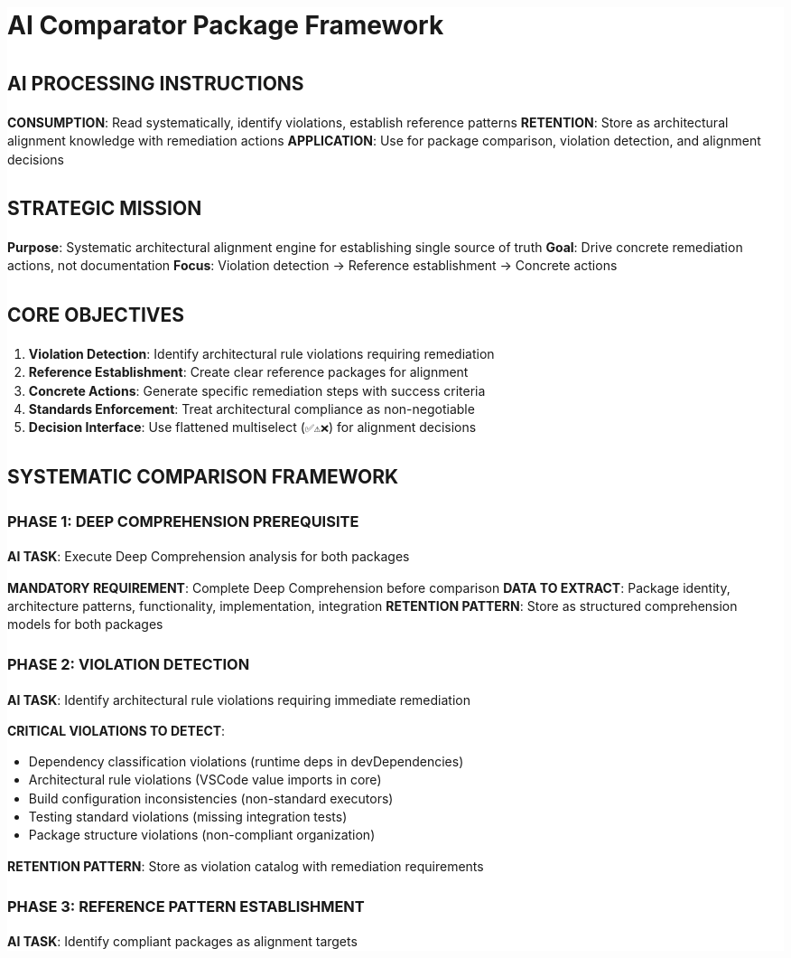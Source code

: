 # AI Comparator Package Framework

## **AI PROCESSING INSTRUCTIONS**

**CONSUMPTION**: Read systematically, identify violations, establish reference patterns
**RETENTION**: Store as architectural alignment knowledge with remediation actions
**APPLICATION**: Use for package comparison, violation detection, and alignment decisions

## **STRATEGIC MISSION**

**Purpose**: Systematic architectural alignment engine for establishing single source of truth
**Goal**: Drive concrete remediation actions, not documentation
**Focus**: Violation detection → Reference establishment → Concrete actions

## **CORE OBJECTIVES**

1. **Violation Detection**: Identify architectural rule violations requiring remediation
2. **Reference Establishment**: Create clear reference packages for alignment
3. **Concrete Actions**: Generate specific remediation steps with success criteria
4. **Standards Enforcement**: Treat architectural compliance as non-negotiable
5. **Decision Interface**: Use flattened multiselect (`✅⚠️❌`) for alignment decisions

## **SYSTEMATIC COMPARISON FRAMEWORK**

### **PHASE 1: DEEP COMPREHENSION PREREQUISITE**

**AI TASK**: Execute Deep Comprehension analysis for both packages

**MANDATORY REQUIREMENT**: Complete Deep Comprehension before comparison
**DATA TO EXTRACT**: Package identity, architecture patterns, functionality, implementation, integration
**RETENTION PATTERN**: Store as structured comprehension models for both packages

### **PHASE 2: VIOLATION DETECTION**

**AI TASK**: Identify architectural rule violations requiring immediate remediation

**CRITICAL VIOLATIONS TO DETECT**:

- Dependency classification violations (runtime deps in devDependencies)
- Architectural rule violations (VSCode value imports in core)
- Build configuration inconsistencies (non-standard executors)
- Testing standard violations (missing integration tests)
- Package structure violations (non-compliant organization)

**RETENTION PATTERN**: Store as violation catalog with remediation requirements

### **PHASE 3: REFERENCE PATTERN ESTABLISHMENT**

**AI TASK**: Identify compliant packages as alignment targets
